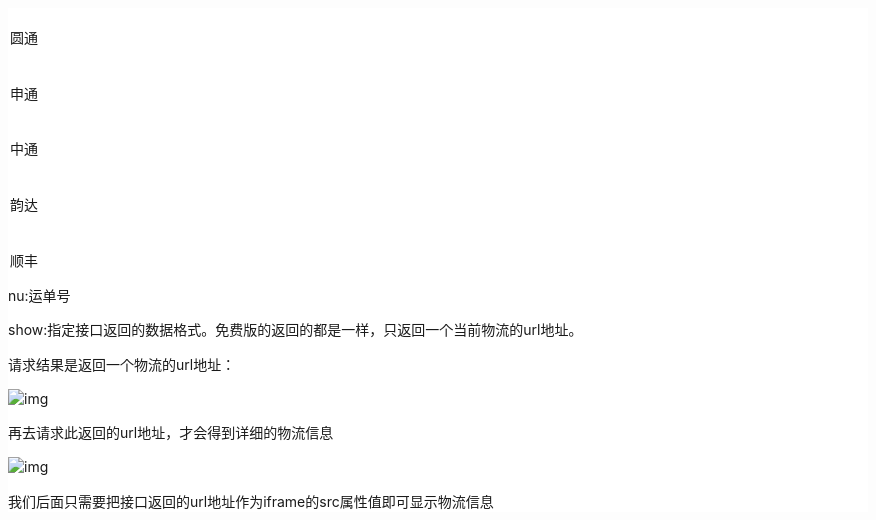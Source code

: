 ​                        <option value="yuantong">圆通</option>

​                        <option value="shentong">申通</option>

​                        <option value="zhongtong">中通</option>

​                        <option value="yunda">韵达</option>

​                        <option value="shunfeng">顺丰</option>

nu:运单号

show:指定接口返回的数据格式。免费版的返回的都是一样，只返回一个当前物流的url地址。

 

请求结果是返回一个物流的url地址：

![img](wpsB902.tmp.jpg) 

再去请求此返回的url地址，才会得到详细的物流信息

![img](wpsB903.tmp.jpg) 

我们后面只需要把接口返回的url地址作为iframe的src属性值即可显示物流信息

<iframe src=’http://www.kuaidi100.com/kuaidiresult?id=85728734’ />

或者是采用layer弹出层的iframe层也可以实现显示物流信息。

 

 

## **2、已付款订单设置订单物流信息**

注：只有已付款（pay_status=1）、未发货(send_status)的订单才可以给他设置物流。

 

**步骤1**：设置分配物流的链接地址

![img](wpsB904.tmp.jpg) 

定义路由：

Route::group(admin,function(){

​	Route::any('/order/setwuliu,'home/order/setwuliu);

});

 


